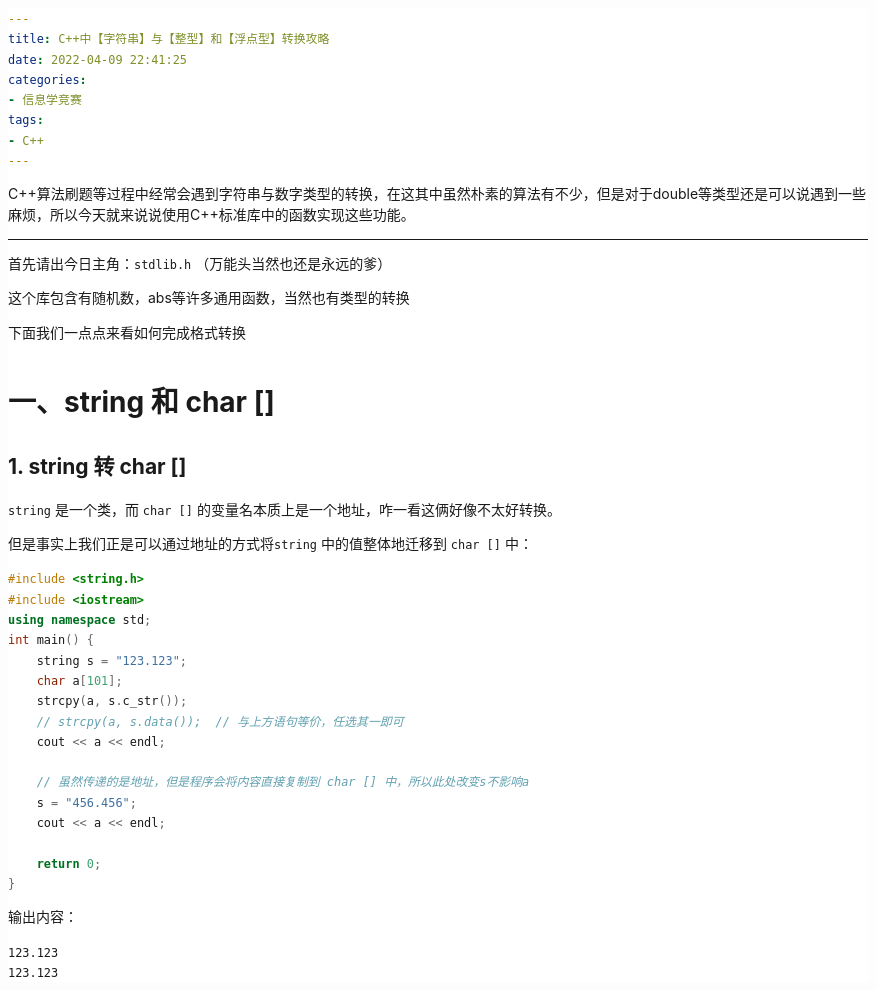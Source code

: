```yaml
---
title: C++中【字符串】与【整型】和【浮点型】转换攻略
date: 2022-04-09 22:41:25
categories:
- 信息学竞赛
tags:
- C++
---
```


C++算法刷题等过程中经常会遇到字符串与数字类型的转换，在这其中虽然朴素的算法有不少，但是对于double等类型还是可以说遇到一些麻烦，所以今天就来说说使用C++标准库中的函数实现这些功能。

---

首先请出今日主角：`stdlib.h` （万能头当然也还是永远的爹）

这个库包含有随机数，abs等许多通用函数，当然也有类型的转换

下面我们一点点来看如何完成格式转换

# 一、string 和 char []

## 1. string 转 char []

`string` 是一个类，而 `char []` 的变量名本质上是一个地址，咋一看这俩好像不太好转换。

但是事实上我们正是可以通过地址的方式将`string` 中的值整体地迁移到 `char []` 中：

```cpp
#include <string.h>
#include <iostream>
using namespace std;
int main() {
    string s = "123.123";
    char a[101];
    strcpy(a, s.c_str());
    // strcpy(a, s.data());  // 与上方语句等价，任选其一即可
    cout << a << endl;

    // 虽然传递的是地址，但是程序会将内容直接复制到 char [] 中，所以此处改变s不影响a
    s = "456.456";
    cout << a << endl;

    return 0;
}
```

输出内容：

```
123.123
123.123
```
